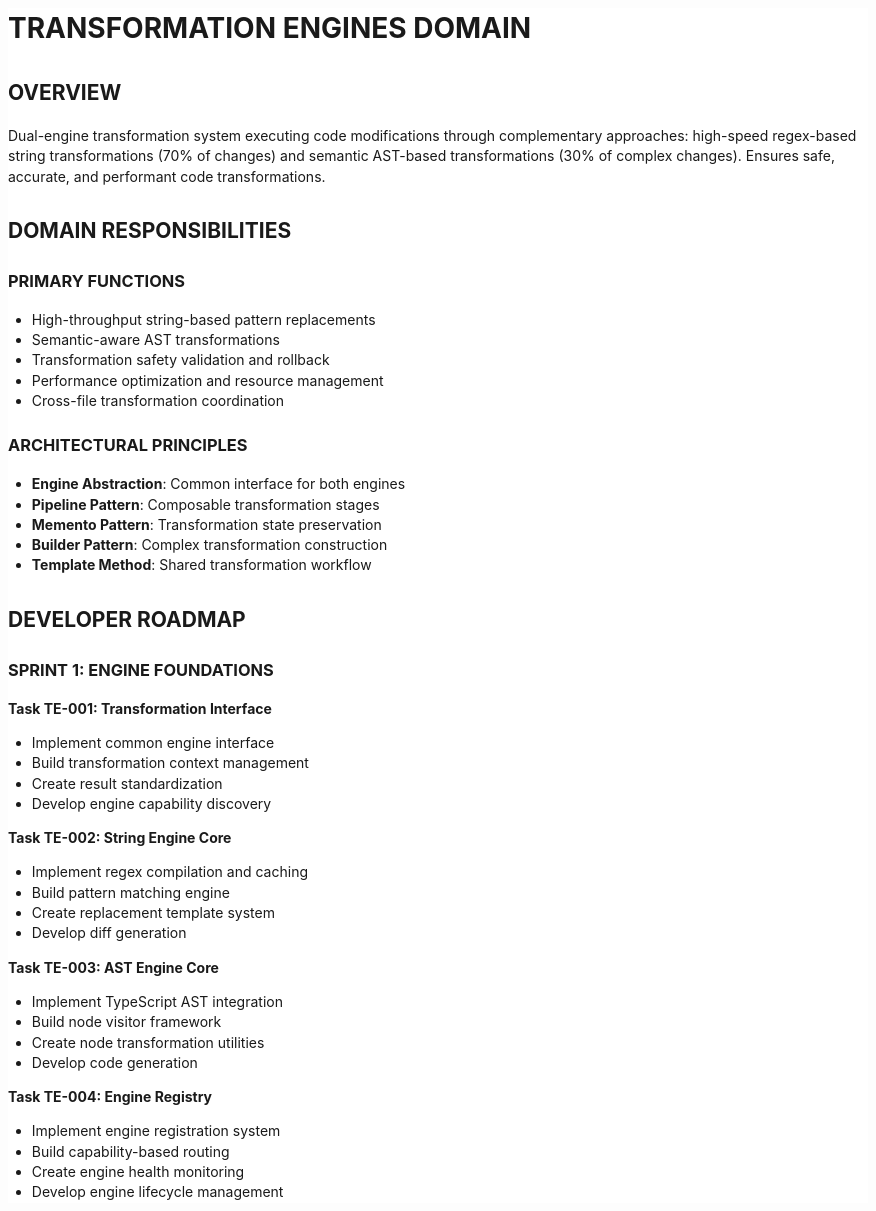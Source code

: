 # TRANSFORMATION ENGINES DOMAIN

## OVERVIEW
Dual-engine transformation system executing code modifications through complementary approaches: high-speed regex-based string transformations (70% of changes) and semantic AST-based transformations (30% of complex changes). Ensures safe, accurate, and performant code transformations.

## DOMAIN RESPONSIBILITIES

### PRIMARY FUNCTIONS
- High-throughput string-based pattern replacements
- Semantic-aware AST transformations
- Transformation safety validation and rollback
- Performance optimization and resource management
- Cross-file transformation coordination

### ARCHITECTURAL PRINCIPLES
- **Engine Abstraction**: Common interface for both engines
- **Pipeline Pattern**: Composable transformation stages
- **Memento Pattern**: Transformation state preservation
- **Builder Pattern**: Complex transformation construction
- **Template Method**: Shared transformation workflow

## DEVELOPER ROADMAP

### SPRINT 1: ENGINE FOUNDATIONS
**Task TE-001: Transformation Interface**
- Implement common engine interface
- Build transformation context management
- Create result standardization
- Develop engine capability discovery

**Task TE-002: String Engine Core**
- Implement regex compilation and caching
- Build pattern matching engine
- Create replacement template system
- Develop diff generation

**Task TE-003: AST Engine Core**
- Implement TypeScript AST integration
- Build node visitor framework
- Create node transformation utilities
- Develop code generation

**Task TE-004: Engine Registry**
- Implement engine registration system
- Build capability-based routing
- Create engine health monitoring
- Develop engine lifecycle management
